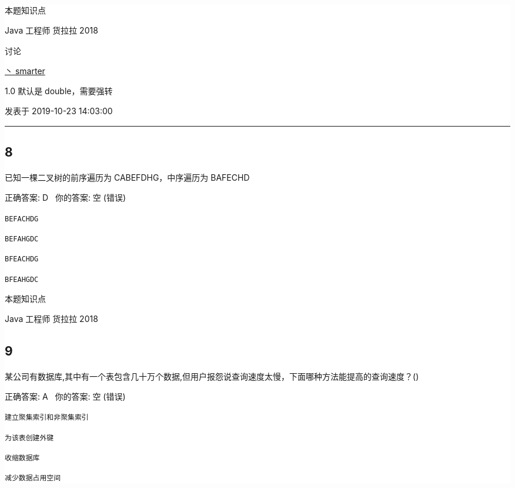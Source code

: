 本题知识点

Java 工程师 货拉拉 2018

讨论

[丶 smarter](https://www.nowcoder.com/profile/38083919)

1.0 默认是 double，需要强转

发表于 2019-10-23 14:03:00

* * *

## 8

已知一棵二叉树的前序遍历为 CABEFDHG，中序遍历为 BAFECHD

正确答案: D   你的答案: 空 (错误)

```cpp
BEFACHDG
```

```cpp
BEFAHGDC
```

```cpp
BFEACHDG
```

```cpp
BFEAHGDC
```

本题知识点

Java 工程师 货拉拉 2018

## 9

某公司有数据库,其中有一个表包含几十万个数据,但用户报怨说查询速度太慢，下面哪种方法能提高的查询速度？()

 正确答案: A   你的答案: 空 (错误)

```cpp
建立聚集索引和非聚集索引
```

```cpp
为该表创建外键
```

```cpp
收缩数据库
```

```cpp
减少数据占用空间
```
